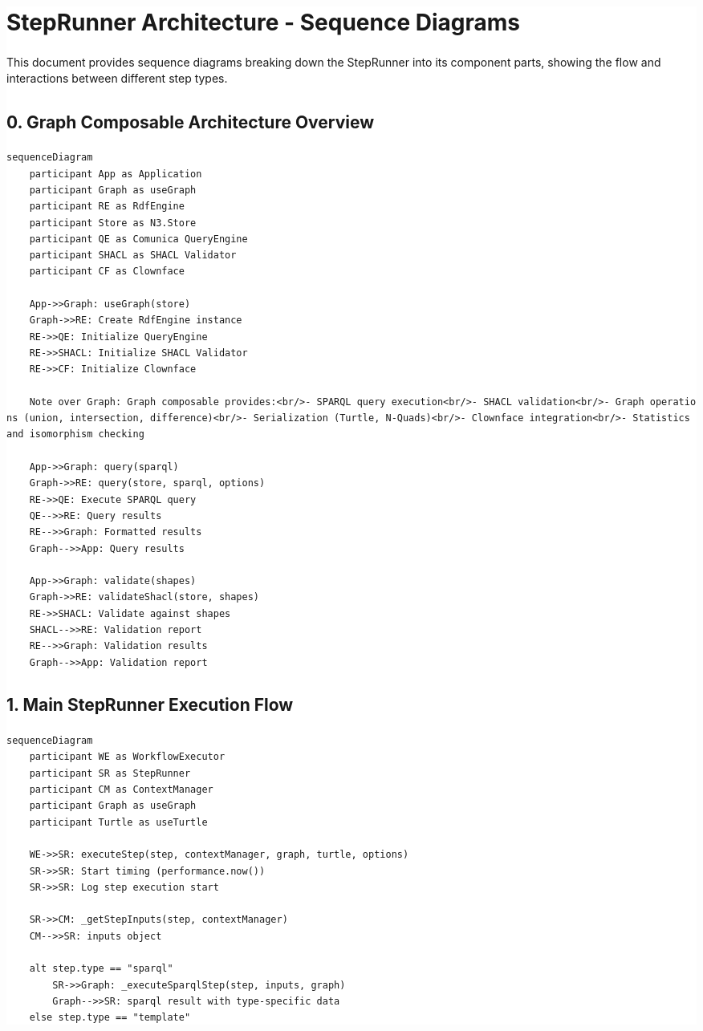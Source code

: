 # StepRunner Architecture - Sequence Diagrams

This document provides sequence diagrams breaking down the StepRunner into its component parts, showing the flow and interactions between different step types.

## 0. Graph Composable Architecture Overview

```mermaid
sequenceDiagram
    participant App as Application
    participant Graph as useGraph
    participant RE as RdfEngine
    participant Store as N3.Store
    participant QE as Comunica QueryEngine
    participant SHACL as SHACL Validator
    participant CF as Clownface
    
    App->>Graph: useGraph(store)
    Graph->>RE: Create RdfEngine instance
    RE->>QE: Initialize QueryEngine
    RE->>SHACL: Initialize SHACL Validator
    RE->>CF: Initialize Clownface
    
    Note over Graph: Graph composable provides:<br/>- SPARQL query execution<br/>- SHACL validation<br/>- Graph operations (union, intersection, difference)<br/>- Serialization (Turtle, N-Quads)<br/>- Clownface integration<br/>- Statistics and isomorphism checking
    
    App->>Graph: query(sparql)
    Graph->>RE: query(store, sparql, options)
    RE->>QE: Execute SPARQL query
    QE-->>RE: Query results
    RE-->>Graph: Formatted results
    Graph-->>App: Query results
    
    App->>Graph: validate(shapes)
    Graph->>RE: validateShacl(store, shapes)
    RE->>SHACL: Validate against shapes
    SHACL-->>RE: Validation report
    RE-->>Graph: Validation results
    Graph-->>App: Validation report
```

## 1. Main StepRunner Execution Flow

```mermaid
sequenceDiagram
    participant WE as WorkflowExecutor
    participant SR as StepRunner
    participant CM as ContextManager
    participant Graph as useGraph
    participant Turtle as useTurtle
    
    WE->>SR: executeStep(step, contextManager, graph, turtle, options)
    SR->>SR: Start timing (performance.now())
    SR->>SR: Log step execution start
    
    SR->>CM: _getStepInputs(step, contextManager)
    CM-->>SR: inputs object
    
    alt step.type == "sparql"
        SR->>Graph: _executeSparqlStep(step, inputs, graph)
        Graph-->>SR: sparql result with type-specific data
    else step.type == "template"
```